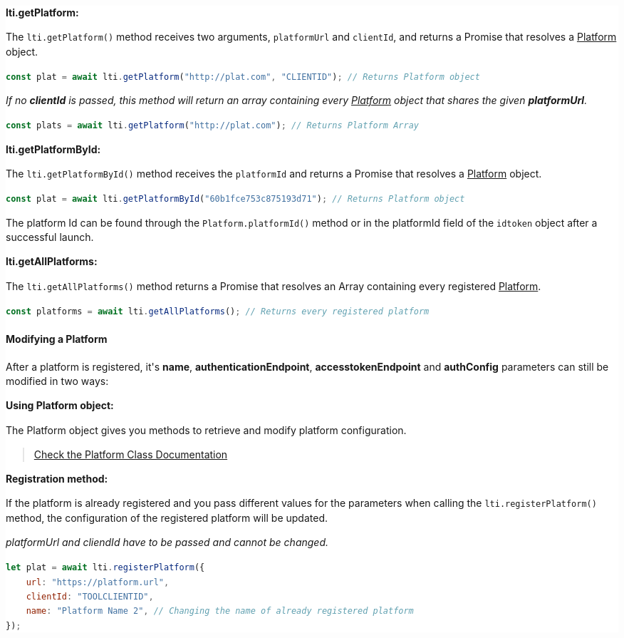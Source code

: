 **lti.getPlatform:**

The `lti.getPlatform()` method receives two arguments, `platformUrl` and `clientId`, and returns a Promise that resolves a [Platform](platform.md) object.

```javascript
const plat = await lti.getPlatform("http://plat.com", "CLIENTID"); // Returns Platform object
```

_If no **clientId** is passed, this method will return an array containing every [Platform](platform.md) object that shares the given **platformUrl**._

```javascript
const plats = await lti.getPlatform("http://plat.com"); // Returns Platform Array
```

**lti.getPlatformById:**

The `lti.getPlatformById()` method receives the `platformId` and returns a Promise that resolves a [Platform](platform.md) object.

```javascript
const plat = await lti.getPlatformById("60b1fce753c875193d71"); // Returns Platform object
```

The platform Id can be found through the `Platform.platformId()` method or in the platformId field of the `idtoken` object after a successful launch.

**lti.getAllPlatforms:**

The `lti.getAllPlatforms()` method returns a Promise that resolves an Array containing every registered [Platform](platform.md).

```javascript
const platforms = await lti.getAllPlatforms(); // Returns every registered platform
```

#### Modifying a Platform

After a platform is registered, it's **name**, **authenticationEndpoint**, **accesstokenEndpoint** and **authConfig** parameters can still be modified in two ways:

**Using Platform object:**

The Platform object gives you methods to retrieve and modify platform configuration.

> [Check the Platform Class Documentation](platform.md)

**Registration method:**

If the platform is already registered and you pass different values for the parameters when calling the `lti.registerPlatform()` method, the configuration of the registered platform will be updated.

_platformUrl and cliendId have to be passed and cannot be changed._

```javascript
let plat = await lti.registerPlatform({
	url: "https://platform.url",
	clientId: "TOOLCLIENTID",
	name: "Platform Name 2", // Changing the name of already registered platform
});
```
